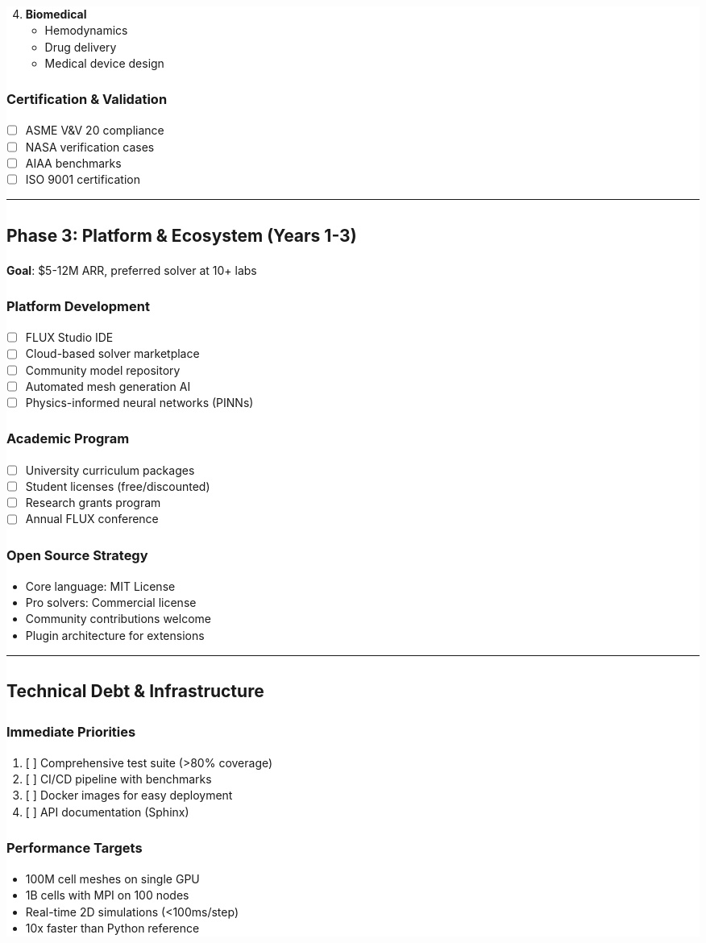4. **Biomedical**
   - Hemodynamics
   - Drug delivery
   - Medical device design

### Certification & Validation
- [ ] ASME V&V 20 compliance
- [ ] NASA verification cases
- [ ] AIAA benchmarks
- [ ] ISO 9001 certification

---

## Phase 3: Platform & Ecosystem (Years 1-3)
**Goal**: $5-12M ARR, preferred solver at 10+ labs

### Platform Development
- [ ] FLUX Studio IDE
- [ ] Cloud-based solver marketplace
- [ ] Community model repository
- [ ] Automated mesh generation AI
- [ ] Physics-informed neural networks (PINNs)

### Academic Program
- [ ] University curriculum packages
- [ ] Student licenses (free/discounted)
- [ ] Research grants program
- [ ] Annual FLUX conference

### Open Source Strategy
- Core language: MIT License
- Pro solvers: Commercial license
- Community contributions welcome
- Plugin architecture for extensions

---

## Technical Debt & Infrastructure

### Immediate Priorities
1. [ ] Comprehensive test suite (>80% coverage)
2. [ ] CI/CD pipeline with benchmarks
3. [ ] Docker images for easy deployment
4. [ ] API documentation (Sphinx)

### Performance Targets
- 100M cell meshes on single GPU
- 1B cells with MPI on 100 nodes
- Real-time 2D simulations (<100ms/step)
- 10x faster than Python reference
